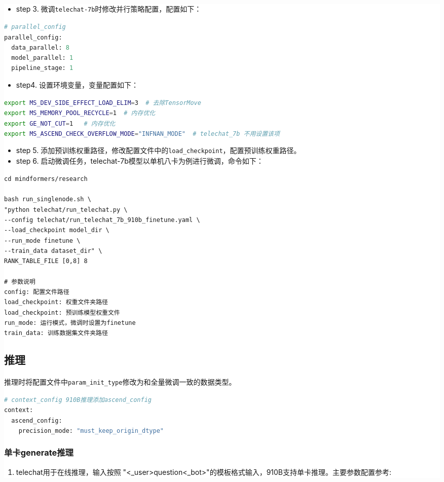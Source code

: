 - step 3. 微调`telechat-7b`时修改并行策略配置，配置如下：

```python
# parallel_config
parallel_config:
  data_parallel: 8
  model_parallel: 1
  pipeline_stage: 1
```

- step4. 设置环境变量，变量配置如下：

```bash
export MS_DEV_SIDE_EFFECT_LOAD_ELIM=3  # 去除TensorMove
export MS_MEMORY_POOL_RECYCLE=1  # 内存优化
export GE_NOT_CUT=1   # 内存优化
export MS_ASCEND_CHECK_OVERFLOW_MODE="INFNAN_MODE"  # telechat_7b 不用设置该项
```

- step 5. 添加预训练权重路径，修改配置文件中的`load_checkpoint`，配置预训练权重路径。
- step 6. 启动微调任务，telechat-7b模型以单机八卡为例进行微调，命令如下：

```shell
cd mindformers/research

bash run_singlenode.sh \
"python telechat/run_telechat.py \
--config telechat/run_telechat_7b_910b_finetune.yaml \
--load_checkpoint model_dir \
--run_mode finetune \
--train_data dataset_dir" \
RANK_TABLE_FILE [0,8] 8

# 参数说明
config: 配置文件路径
load_checkpoint: 权重文件夹路径
load_checkpoint: 预训练模型权重文件
run_mode: 运行模式，微调时设置为finetune
train_data: 训练数据集文件夹路径
```

## 推理

推理时将配置文件中`param_init_type`修改为和全量微调一致的数据类型。

```python
# context_config 910B推理添加ascend_config
context:
  ascend_config:
    precision_mode: "must_keep_origin_dtype"
```

### 单卡generate推理

1. telechat用于在线推理，输入按照 "<_user>question<_bot>"的模板格式输入，910B支持单卡推理。主要参数配置参考:
